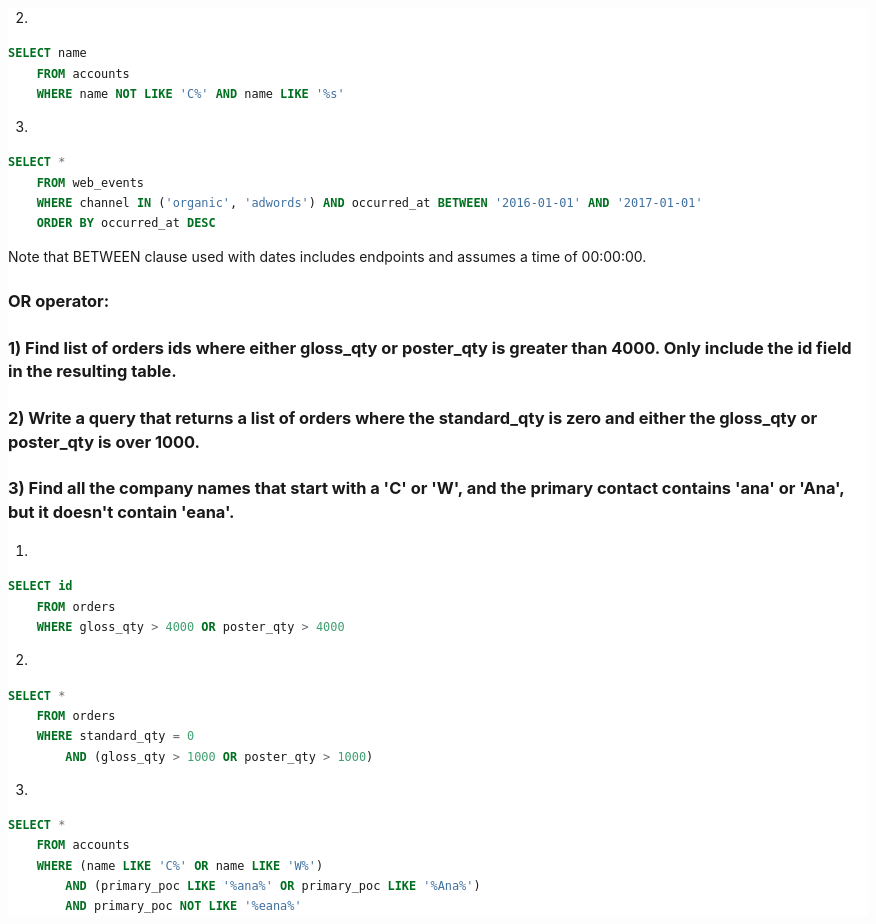 2) 

```sql
SELECT name
	FROM accounts
	WHERE name NOT LIKE 'C%' AND name LIKE '%s'
```

3)

```sql
SELECT *
	FROM web_events
	WHERE channel IN ('organic', 'adwords') AND occurred_at BETWEEN '2016-01-01' AND '2017-01-01'
	ORDER BY occurred_at DESC
```

Note that BETWEEN clause used with dates includes endpoints and assumes a time of 00:00:00.

### OR operator:
### 1) Find list of orders ids where either gloss_qty or poster_qty is greater than 4000. Only include the id field in the resulting table.
### 2) Write a query that returns a list of orders where the standard_qty is zero and either the gloss_qty or poster_qty is over 1000.
### 3) Find all the company names that start with a 'C' or 'W', and the primary contact contains 'ana' or 'Ana', but it doesn't contain 'eana'.

1)

```sql
SELECT id
	FROM orders
	WHERE gloss_qty > 4000 OR poster_qty > 4000
```

2)

```sql
SELECT *
	FROM orders
	WHERE standard_qty = 0 
		AND (gloss_qty > 1000 OR poster_qty > 1000)
```

3)

```sql
SELECT *
	FROM accounts
	WHERE (name LIKE 'C%' OR name LIKE 'W%')
		AND (primary_poc LIKE '%ana%' OR primary_poc LIKE '%Ana%')
		AND primary_poc NOT LIKE '%eana%'
```